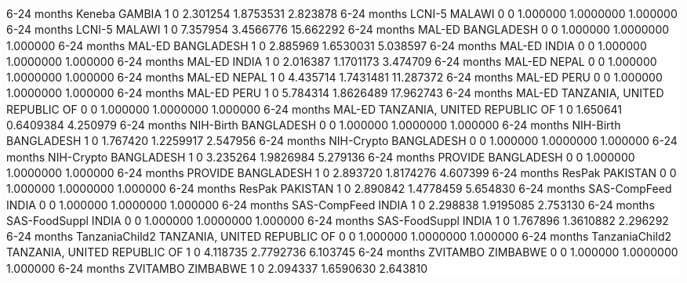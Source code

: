 6-24 months   Keneba           GAMBIA                         1                    0                  2.301254    1.8753531    2.823878
6-24 months   LCNI-5           MALAWI                         0                    0                  1.000000    1.0000000    1.000000
6-24 months   LCNI-5           MALAWI                         1                    0                  7.357954    3.4566776   15.662292
6-24 months   MAL-ED           BANGLADESH                     0                    0                  1.000000    1.0000000    1.000000
6-24 months   MAL-ED           BANGLADESH                     1                    0                  2.885969    1.6530031    5.038597
6-24 months   MAL-ED           INDIA                          0                    0                  1.000000    1.0000000    1.000000
6-24 months   MAL-ED           INDIA                          1                    0                  2.016387    1.1701173    3.474709
6-24 months   MAL-ED           NEPAL                          0                    0                  1.000000    1.0000000    1.000000
6-24 months   MAL-ED           NEPAL                          1                    0                  4.435714    1.7431481   11.287372
6-24 months   MAL-ED           PERU                           0                    0                  1.000000    1.0000000    1.000000
6-24 months   MAL-ED           PERU                           1                    0                  5.784314    1.8626489   17.962743
6-24 months   MAL-ED           TANZANIA, UNITED REPUBLIC OF   0                    0                  1.000000    1.0000000    1.000000
6-24 months   MAL-ED           TANZANIA, UNITED REPUBLIC OF   1                    0                  1.650641    0.6409384    4.250979
6-24 months   NIH-Birth        BANGLADESH                     0                    0                  1.000000    1.0000000    1.000000
6-24 months   NIH-Birth        BANGLADESH                     1                    0                  1.767420    1.2259917    2.547956
6-24 months   NIH-Crypto       BANGLADESH                     0                    0                  1.000000    1.0000000    1.000000
6-24 months   NIH-Crypto       BANGLADESH                     1                    0                  3.235264    1.9826984    5.279136
6-24 months   PROVIDE          BANGLADESH                     0                    0                  1.000000    1.0000000    1.000000
6-24 months   PROVIDE          BANGLADESH                     1                    0                  2.893720    1.8174276    4.607399
6-24 months   ResPak           PAKISTAN                       0                    0                  1.000000    1.0000000    1.000000
6-24 months   ResPak           PAKISTAN                       1                    0                  2.890842    1.4778459    5.654830
6-24 months   SAS-CompFeed     INDIA                          0                    0                  1.000000    1.0000000    1.000000
6-24 months   SAS-CompFeed     INDIA                          1                    0                  2.298838    1.9195085    2.753130
6-24 months   SAS-FoodSuppl    INDIA                          0                    0                  1.000000    1.0000000    1.000000
6-24 months   SAS-FoodSuppl    INDIA                          1                    0                  1.767896    1.3610882    2.296292
6-24 months   TanzaniaChild2   TANZANIA, UNITED REPUBLIC OF   0                    0                  1.000000    1.0000000    1.000000
6-24 months   TanzaniaChild2   TANZANIA, UNITED REPUBLIC OF   1                    0                  4.118735    2.7792736    6.103745
6-24 months   ZVITAMBO         ZIMBABWE                       0                    0                  1.000000    1.0000000    1.000000
6-24 months   ZVITAMBO         ZIMBABWE                       1                    0                  2.094337    1.6590630    2.643810
